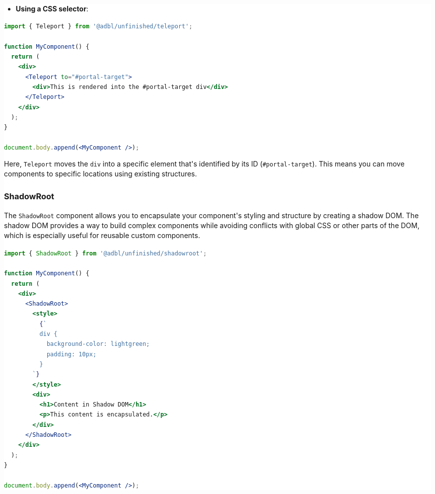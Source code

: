 - **Using a CSS selector**:

```jsx
import { Teleport } from '@adbl/unfinished/teleport';

function MyComponent() {
  return (
    <div>
      <Teleport to="#portal-target">
        <div>This is rendered into the #portal-target div</div>
      </Teleport>
    </div>
  );
}

document.body.append(<MyComponent />);
```

Here, `Teleport` moves the `div` into a specific element that's identified by its ID (`#portal-target`). This means you can move components to specific locations using existing structures.

### ShadowRoot

The `ShadowRoot` component allows you to encapsulate your component's styling and structure by creating a shadow DOM. The shadow DOM provides a way to build complex components while avoiding conflicts with global CSS or other parts of the DOM, which is especially useful for reusable custom components.

```jsx
import { ShadowRoot } from '@adbl/unfinished/shadowroot';

function MyComponent() {
  return (
    <div>
      <ShadowRoot>
        <style>
          {`
          div {
            background-color: lightgreen;
            padding: 10px;
          }
        `}
        </style>
        <div>
          <h1>Content in Shadow DOM</h1>
          <p>This content is encapsulated.</p>
        </div>
      </ShadowRoot>
    </div>
  );
}

document.body.append(<MyComponent />);
```
